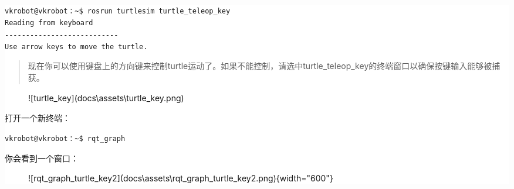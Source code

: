 ```shell
vkrobot@vkrobot：~$ rosrun turtlesim turtle_teleop_key
Reading from keyboard
---------------------------
Use arrow keys to move the turtle.
```

> 现在你可以使用键盘上的方向键来控制turtle运动了。如果不能控制，请选中turtle_teleop_key的终端窗口以确保按键输入能够被捕获。

<figure markdown>
  ![turtle_key](docs\assets\turtle_key.png)
</figure>

打开一个新终端：

```shell
vkrobot@vkrobot：~$ rqt_graph
```

你会看到一个窗口：

<figure markdown>
  ![rqt_graph_turtle_key2](docs\assets\rqt_graph_turtle_key2.png){width="600"}
</figure>
